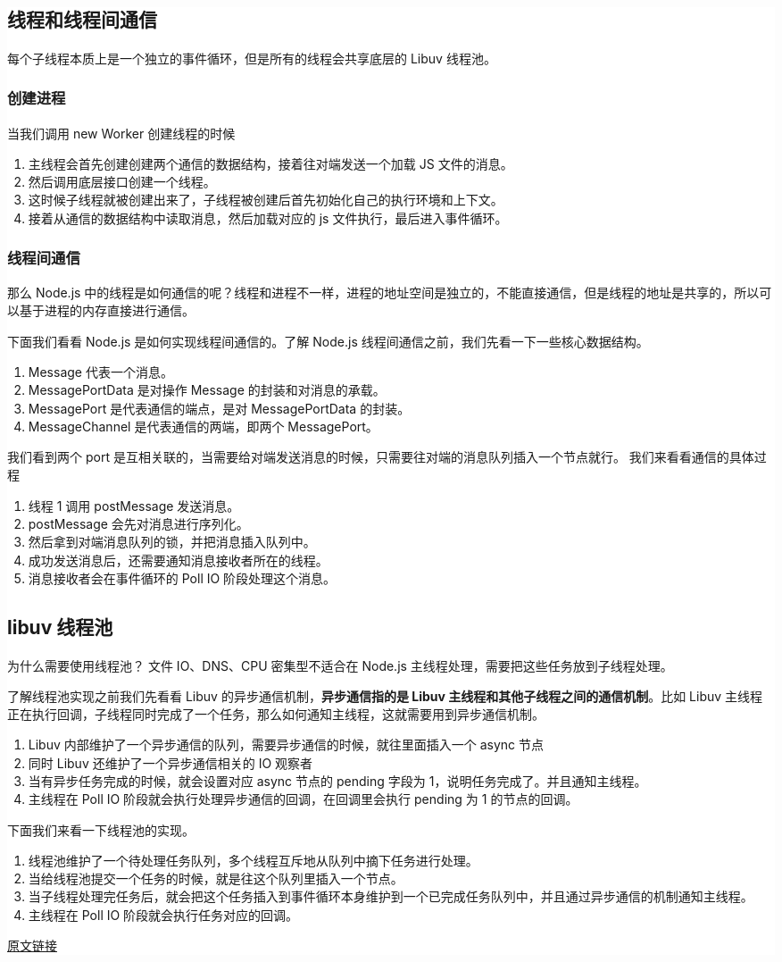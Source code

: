 ## 线程和线程间通信

每个子线程本质上是一个独立的事件循环，但是所有的线程会共享底层的 Libuv 线程池。

### 创建进程

当我们调用 new Worker 创建线程的时候

1. 主线程会首先创建创建两个通信的数据结构，接着往对端发送一个加载 JS 文件的消息。
2. 然后调用底层接口创建一个线程。
3. 这时候子线程就被创建出来了，子线程被创建后首先初始化自己的执行环境和上下文。
4. 接着从通信的数据结构中读取消息，然后加载对应的 js 文件执行，最后进入事件循环。

### 线程间通信

那么 Node.js 中的线程是如何通信的呢？线程和进程不一样，进程的地址空间是独立的，不能直接通信，但是线程的地址是共享的，所以可以基于进程的内存直接进行通信。

下面我们看看 Node.js 是如何实现线程间通信的。了解 Node.js 线程间通信之前，我们先看一下一些核心数据结构。

1. Message 代表一个消息。
2. MessagePortData 是对操作 Message 的封装和对消息的承载。
3. MessagePort 是代表通信的端点，是对 MessagePortData 的封装。
4. MessageChannel 是代表通信的两端，即两个 MessagePort。

我们看到两个 port 是互相关联的，当需要给对端发送消息的时候，只需要往对端的消息队列插入一个节点就行。
我们来看看通信的具体过程

1. 线程 1 调用 postMessage 发送消息。
2. postMessage 会先对消息进行序列化。
3. 然后拿到对端消息队列的锁，并把消息插入队列中。
4. 成功发送消息后，还需要通知消息接收者所在的线程。
5. 消息接收者会在事件循环的 Poll IO 阶段处理这个消息。

## libuv 线程池

为什么需要使用线程池？
文件 IO、DNS、CPU 密集型不适合在 Node.js 主线程处理，需要把这些任务放到子线程处理。

了解线程池实现之前我们先看看 Libuv 的异步通信机制，**异步通信指的是 Libuv 主线程和其他子线程之间的通信机制**。比如 Libuv 主线程正在执行回调，子线程同时完成了一个任务，那么如何通知主线程，这就需要用到异步通信机制。

1. Libuv 内部维护了一个异步通信的队列，需要异步通信的时候，就往里面插入一个 async 节点
2. 同时 Libuv 还维护了一个异步通信相关的 IO 观察者
3. 当有异步任务完成的时候，就会设置对应 async 节点的 pending 字段为 1，说明任务完成了。并且通知主线程。
4. 主线程在 Poll IO 阶段就会执行处理异步通信的回调，在回调里会执行 pending 为 1 的节点的回调。

下面我们来看一下线程池的实现。

1. 线程池维护了一个待处理任务队列，多个线程互斥地从队列中摘下任务进行处理。
2. 当给线程池提交一个任务的时候，就是往这个队列里插入一个节点。
3. 当子线程处理完任务后，就会把这个任务插入到事件循环本身维护到一个已完成任务队列中，并且通过异步通信的机制通知主线程。
4. 主线程在 Poll IO 阶段就会执行任务对应的回调。

[原文链接](https://zhuanlan.zhihu.com/p/375276722)
